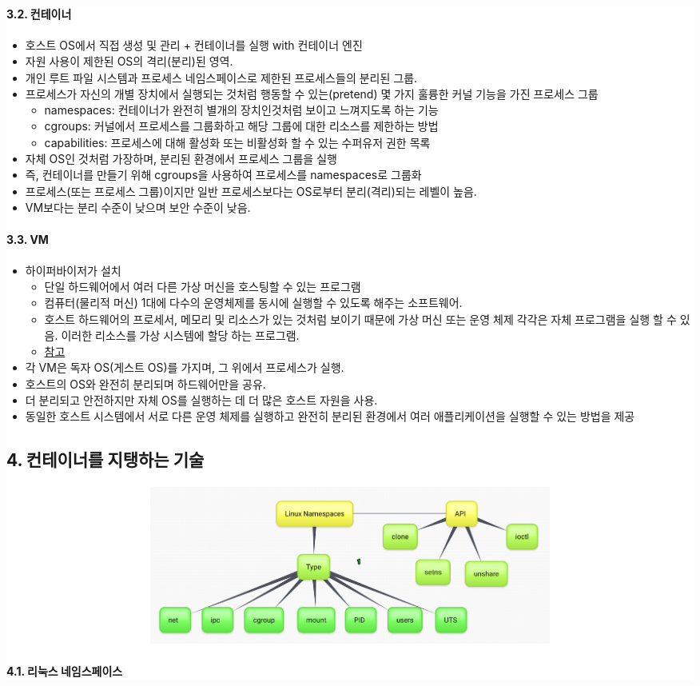 #### 3.2. 컨테이너
- 호스트 OS에서 직접 생성 및 관리 + 컨테이너를 실행 with 컨테이너 엔진
- 자원 사용이 제한된 OS의 격리(분리)된 영역.
- 개인 루트 파일 시스템과 프로세스 네임스페이스로 제한된 프로세스들의 분리된 그룹.
- 프로세스가 자신의 개별 장치에서 실행되는 것처럼 행동할 수 있는(pretend) 몇 가지 훌륭한 커널 기능을 가진 프로세스 그룹
  - namespaces: 컨테이너가 완전히 별개의 장치인것처럼 보이고 느껴지도록 하는 기능
  - cgroups: 커널에서 프로세스를 그룹화하고 해당 그룹에 대한 리소스를 제한하는 방법
  - capabilities: 프로세스에 대해 활성화 또는 비활성화 할 수 있는 수퍼유저 권한 목록
- 자체 OS인 것처럼 가장하며, 분리된 환경에서 프로세스 그룹을 실행
- 즉, 컨테이너를 만들기 위해 cgroups을 사용하여 프로세스를 namespaces로 그룹화
- 프로세스(또는 프로세스 그룹)이지만 일반 프로세스보다는 OS로부터 분리(격리)되는 레벨이 높음.
- VM보다는 분리 수준이 낮으며 보안 수준이 낮음.

#### 3.3. VM
- 하이퍼바이저가 설치
  - 단일 하드웨어에서 여러 다른 가상 머신을 호스팅할 수 있는 프로그램
  - 컴퓨터(물리적 머신) 1대에 다수의 운영체제를 동시에 실행할 수 있도록 해주는 소프트웨어.
  - 호스트 하드웨어의 프로세서, 메모리 및 리소스가 있는 것처럼 보이기 때문에 가상 머신 또는 운영 체제 각각은 자체 프로그램을 실행 할 수 있음. 이러한 리소스를 가상 시스템에 할당 하는 프로그램.
  - [참고][참고]
- 각 VM은 독자 OS(게스트 OS)를 가지며, 그 위에서 프로세스가 실행.
- 호스트의 OS와 완전히 분리되며 하드웨어만을 공유.
- 더 분리되고 안전하지만 자체 OS를 실행하는 데 더 많은 호스트 자원을 사용.
- 동일한 호스트 시스템에서 서로 다른 운영 체제를 실행하고 완전히 분리된 환경에서 여러 애플리케이션을 실행할 수 있는 방법을 제공

## 4. 컨테이너를 지탱하는 기술

<p align="center" style="width: 500px; margin: 0 auto">
    <img src="../../images/04.컨테이너쿠퍼네티스서버리스/container3.png">
</p>

#### 4.1. 리눅스 네임스페이스

<p align="center" style="width: 500px; margin: 0 auto">

[그림으로공부하는마이크로서비스구조]: http://www.yes24.com/Product/Goods/111090165?pid=123487&cosemkid=go16600967225125417&gclid=CjwKCAiAmuKbBhA2EiwAxQnt7wiLm4muh4dSpMTm6uRoMe1c8NRvwC6LLp_gwg6L5Mo9trXbgCwm7BoCbqoQAvD_BwE
[sangcho]: https://github.com/SangchoKim
[taeHyen]: https://github.com/rlaxogus0517
[sangkyeng]: https://github.com/sksk713
[참고]: https://medium.com/@su_bak/os-%ED%95%98%EC%9D%B4%ED%8D%BC%EB%B0%94%EC%9D%B4%EC%A0%80-hypervisor-%EB%9E%80-a8ae266fda00